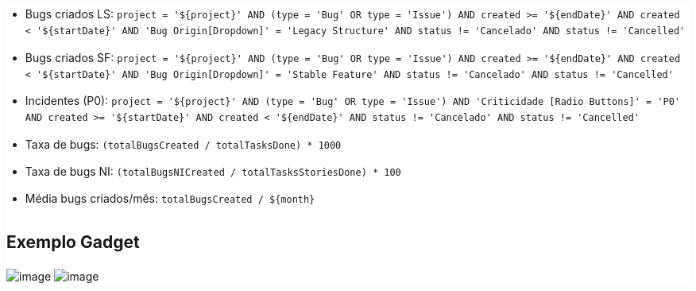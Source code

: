 - Bugs criados LS: `project = '${project}' AND (type = 'Bug' OR type = 'Issue') AND created >= '${endDate}' AND created < '${startDate}' AND 'Bug Origin[Dropdown]' = 'Legacy Structure' AND status != 'Cancelado' AND status != 'Cancelled'`

- Bugs criados SF: `project = '${project}' AND (type = 'Bug' OR type = 'Issue') AND created >= '${endDate}' AND created < '${startDate}' AND 'Bug Origin[Dropdown]' = 'Stable Feature' AND status != 'Cancelado' AND status != 'Cancelled'`

- Incidentes (P0): `project = '${project}' AND (type = 'Bug' OR type = 'Issue') AND 'Criticidade [Radio Buttons]' = 'P0' AND created >= '${startDate}' AND created < '${endDate}' AND status != 'Cancelado' AND status != 'Cancelled'`

- Taxa de bugs: `(totalBugsCreated / totalTasksDone) * 1000`

- Taxa de bugs NI: `(totalBugsNICreated / totalTasksStoriesDone) * 100`

- Média bugs criados/mês: `totalBugsCreated / ${month}`

## Exemplo Gadget
<img width="1416" alt="image" src="https://github.com/gupy-io/jira-dashboard-gadget-bu-rs-issues-analysis/assets/2110047/2e243a26-7fca-4e66-a3e7-65cb8806233b">

<img width="1421" alt="image" src="https://github.com/gupy-io/jira-dashboard-gadget-bu-rs-issues-analysis/assets/2110047/50726e58-5388-4010-9160-518dff3b4b67">

```
